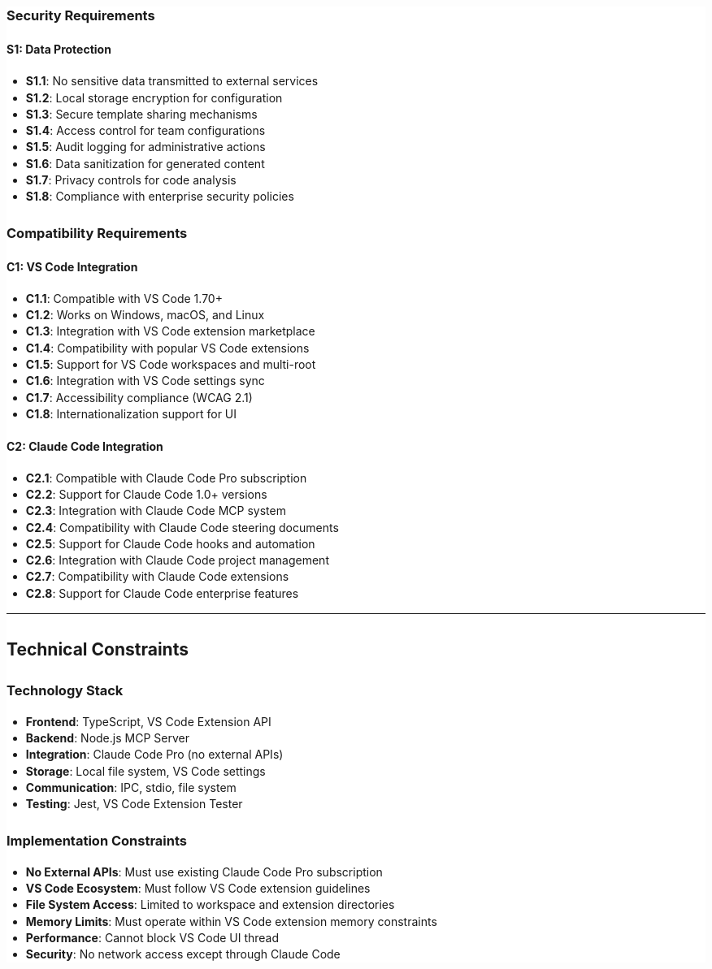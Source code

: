 ### Security Requirements

#### S1: Data Protection
- **S1.1**: No sensitive data transmitted to external services
- **S1.2**: Local storage encryption for configuration
- **S1.3**: Secure template sharing mechanisms
- **S1.4**: Access control for team configurations
- **S1.5**: Audit logging for administrative actions
- **S1.6**: Data sanitization for generated content
- **S1.7**: Privacy controls for code analysis
- **S1.8**: Compliance with enterprise security policies

### Compatibility Requirements

#### C1: VS Code Integration
- **C1.1**: Compatible with VS Code 1.70+
- **C1.2**: Works on Windows, macOS, and Linux
- **C1.3**: Integration with VS Code extension marketplace
- **C1.4**: Compatibility with popular VS Code extensions
- **C1.5**: Support for VS Code workspaces and multi-root
- **C1.6**: Integration with VS Code settings sync
- **C1.7**: Accessibility compliance (WCAG 2.1)
- **C1.8**: Internationalization support for UI

#### C2: Claude Code Integration
- **C2.1**: Compatible with Claude Code Pro subscription
- **C2.2**: Support for Claude Code 1.0+ versions
- **C2.3**: Integration with Claude Code MCP system
- **C2.4**: Compatibility with Claude Code steering documents
- **C2.5**: Support for Claude Code hooks and automation
- **C2.6**: Integration with Claude Code project management
- **C2.7**: Compatibility with Claude Code extensions
- **C2.8**: Support for Claude Code enterprise features

---

## Technical Constraints

### Technology Stack
- **Frontend**: TypeScript, VS Code Extension API
- **Backend**: Node.js MCP Server
- **Integration**: Claude Code Pro (no external APIs)
- **Storage**: Local file system, VS Code settings
- **Communication**: IPC, stdio, file system
- **Testing**: Jest, VS Code Extension Tester

### Implementation Constraints
- **No External APIs**: Must use existing Claude Code Pro subscription
- **VS Code Ecosystem**: Must follow VS Code extension guidelines
- **File System Access**: Limited to workspace and extension directories
- **Memory Limits**: Must operate within VS Code extension memory constraints
- **Performance**: Cannot block VS Code UI thread
- **Security**: No network access except through Claude Code
